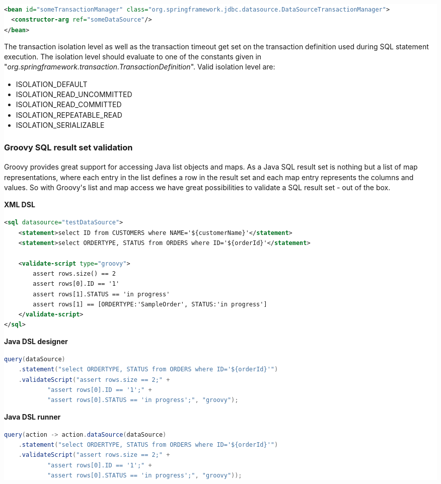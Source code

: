 ```xml
<bean id="someTransactionManager" class="org.springframework.jdbc.datasource.DataSourceTransactionManager">
  <constructor-arg ref="someDataSource"/>
</bean>
```

The transaction isolation level as well as the transaction timeout get set on the transaction definition used during SQL statement execution. The isolation level should evaluate to one of the constants given in "*org.springframework.transaction.TransactionDefinition*". Valid isolation level are:

* ISOLATION_DEFAULT
* ISOLATION_READ_UNCOMMITTED
* ISOLATION_READ_COMMITTED
* ISOLATION_REPEATABLE_READ
* ISOLATION_SERIALIZABLE

### Groovy SQL result set validation

Groovy provides great support for accessing Java list objects and maps. As a Java SQL result set is nothing but a list of map representations, where each entry in the list defines a row in the result set and each map entry represents the columns and values. So with Groovy's list and map access we have great possibilities to validate a SQL result set - out of the box.

**XML DSL** 

```xml
<sql datasource="testDataSource">
    <statement>select ID from CUSTOMERS where NAME='${customerName}'</statement>
    <statement>select ORDERTYPE, STATUS from ORDERS where ID='${orderId}'</statement>
    
    <validate-script type="groovy">
        assert rows.size() == 2
        assert rows[0].ID == '1'
        assert rows[1].STATUS == 'in progress'
        assert rows[1] == [ORDERTYPE:'SampleOrder', STATUS:'in progress']               
    </validate-script>
</sql>
```

**Java DSL designer** 

```java
query(dataSource)
    .statement("select ORDERTYPE, STATUS from ORDERS where ID='${orderId}'")
    .validateScript("assert rows.size == 2;" +
            "assert rows[0].ID == '1';" +
            "assert rows[0].STATUS == 'in progress';", "groovy");
```

**Java DSL runner** 

```java
query(action -> action.dataSource(dataSource)
    .statement("select ORDERTYPE, STATUS from ORDERS where ID='${orderId}'")
    .validateScript("assert rows.size == 2;" +
            "assert rows[0].ID == '1';" +
            "assert rows[0].STATUS == 'in progress';", "groovy"));
```
